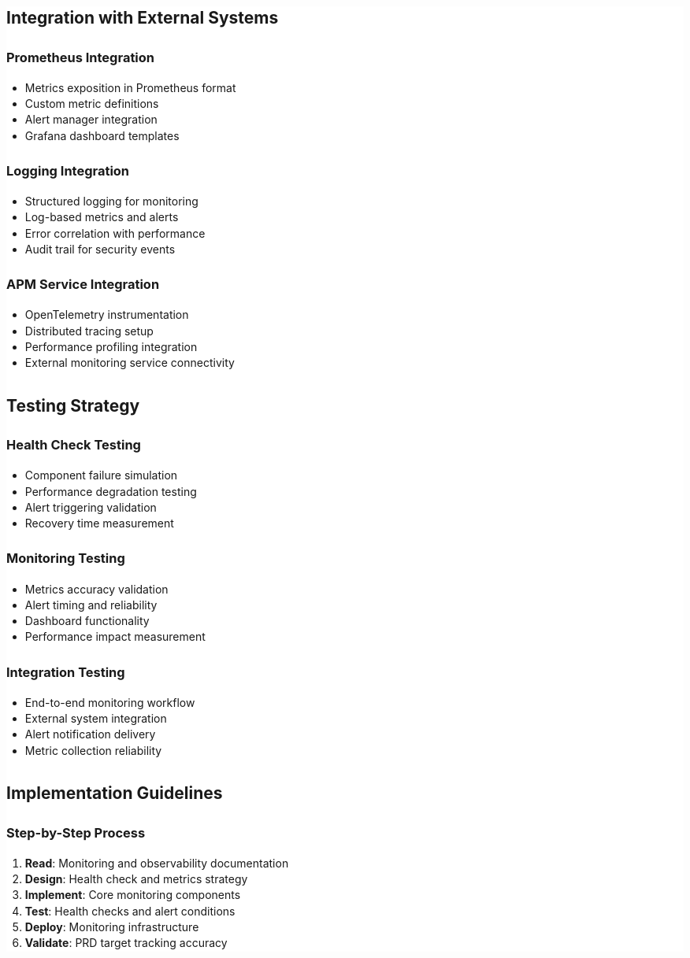 ## Integration with External Systems

### Prometheus Integration
- Metrics exposition in Prometheus format
- Custom metric definitions
- Alert manager integration
- Grafana dashboard templates

### Logging Integration
- Structured logging for monitoring
- Log-based metrics and alerts
- Error correlation with performance
- Audit trail for security events

### APM Service Integration
- OpenTelemetry instrumentation
- Distributed tracing setup
- Performance profiling integration
- External monitoring service connectivity

## Testing Strategy

### Health Check Testing
- Component failure simulation
- Performance degradation testing
- Alert triggering validation
- Recovery time measurement

### Monitoring Testing
- Metrics accuracy validation
- Alert timing and reliability
- Dashboard functionality
- Performance impact measurement

### Integration Testing
- End-to-end monitoring workflow
- External system integration
- Alert notification delivery
- Metric collection reliability

## Implementation Guidelines

### Step-by-Step Process
1. **Read**: Monitoring and observability documentation
2. **Design**: Health check and metrics strategy
3. **Implement**: Core monitoring components
4. **Test**: Health checks and alert conditions
5. **Deploy**: Monitoring infrastructure
6. **Validate**: PRD target tracking accuracy
